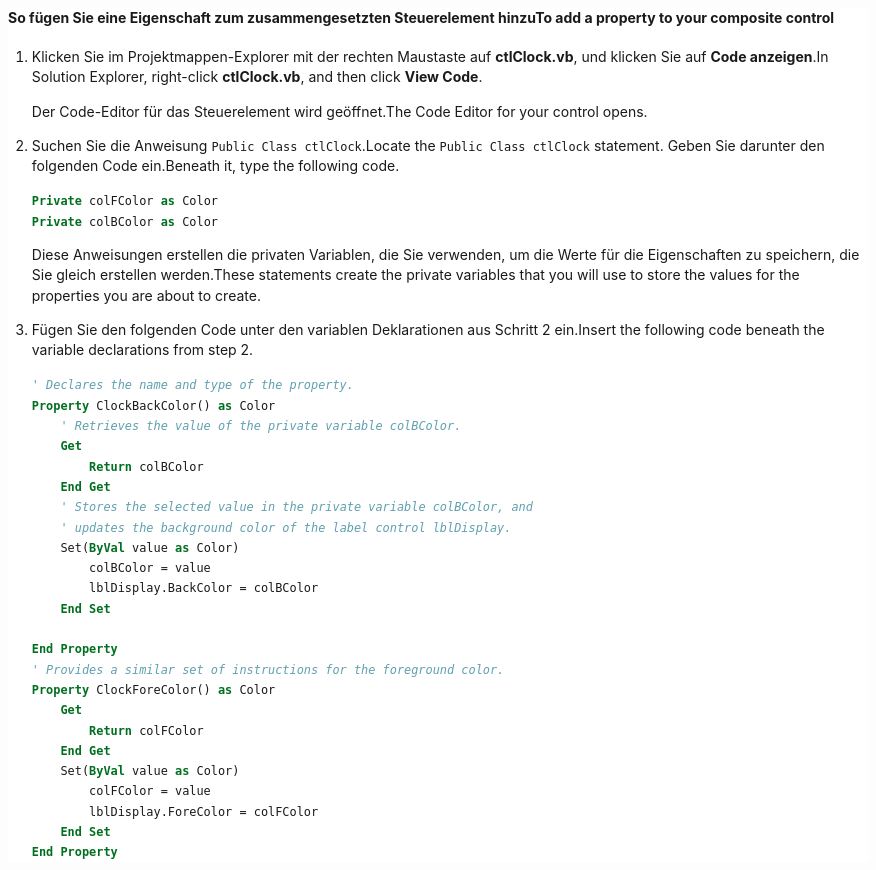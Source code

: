 #### <a name="to-add-a-property-to-your-composite-control"></a><span data-ttu-id="659fb-161">So fügen Sie eine Eigenschaft zum zusammengesetzten Steuerelement hinzu</span><span class="sxs-lookup"><span data-stu-id="659fb-161">To add a property to your composite control</span></span>  
  
1.  <span data-ttu-id="659fb-162">Klicken Sie im Projektmappen-Explorer mit der rechten Maustaste auf **ctlClock.vb**, und klicken Sie auf **Code anzeigen**.</span><span class="sxs-lookup"><span data-stu-id="659fb-162">In Solution Explorer, right-click **ctlClock.vb**, and then click **View Code**.</span></span>  
  
     <span data-ttu-id="659fb-163">Der Code-Editor für das Steuerelement wird geöffnet.</span><span class="sxs-lookup"><span data-stu-id="659fb-163">The Code Editor for your control opens.</span></span>  
  
2.  <span data-ttu-id="659fb-164">Suchen Sie die Anweisung `Public Class ctlClock`.</span><span class="sxs-lookup"><span data-stu-id="659fb-164">Locate the `Public Class ctlClock` statement.</span></span> <span data-ttu-id="659fb-165">Geben Sie darunter den folgenden Code ein.</span><span class="sxs-lookup"><span data-stu-id="659fb-165">Beneath it, type the following code.</span></span>  
  
    ```vb  
    Private colFColor as Color  
    Private colBColor as Color  
    ```  
  
     <span data-ttu-id="659fb-166">Diese Anweisungen erstellen die privaten Variablen, die Sie verwenden, um die Werte für die Eigenschaften zu speichern, die Sie gleich erstellen werden.</span><span class="sxs-lookup"><span data-stu-id="659fb-166">These statements create the private variables that you will use to store the values for the properties you are about to create.</span></span>  
  
3.  <span data-ttu-id="659fb-167">Fügen Sie den folgenden Code unter den variablen Deklarationen aus Schritt 2 ein.</span><span class="sxs-lookup"><span data-stu-id="659fb-167">Insert the following code beneath the variable declarations from step 2.</span></span>  
  
    ```vb  
    ' Declares the name and type of the property.  
    Property ClockBackColor() as Color  
        ' Retrieves the value of the private variable colBColor.  
        Get  
            Return colBColor  
        End Get  
        ' Stores the selected value in the private variable colBColor, and   
        ' updates the background color of the label control lblDisplay.  
        Set(ByVal value as Color)  
            colBColor = value  
            lblDisplay.BackColor = colBColor     
        End Set  
  
    End Property  
    ' Provides a similar set of instructions for the foreground color.  
    Property ClockForeColor() as Color  
        Get  
            Return colFColor  
        End Get  
        Set(ByVal value as Color)  
            colFColor = value  
            lblDisplay.ForeColor = colFColor  
        End Set  
    End Property  
    ```  
  